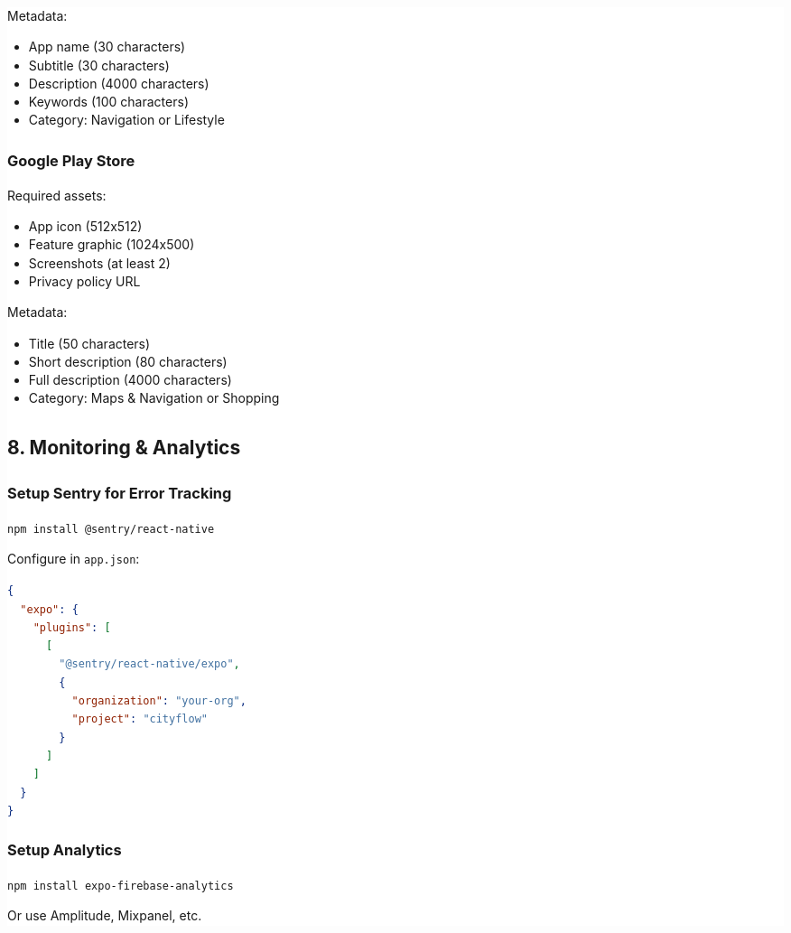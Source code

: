 Metadata:
- App name (30 characters)
- Subtitle (30 characters)
- Description (4000 characters)
- Keywords (100 characters)
- Category: Navigation or Lifestyle

### Google Play Store

Required assets:
- App icon (512x512)
- Feature graphic (1024x500)
- Screenshots (at least 2)
- Privacy policy URL

Metadata:
- Title (50 characters)
- Short description (80 characters)
- Full description (4000 characters)
- Category: Maps & Navigation or Shopping

## 8. Monitoring & Analytics

### Setup Sentry for Error Tracking

```bash
npm install @sentry/react-native
```

Configure in `app.json`:

```json
{
  "expo": {
    "plugins": [
      [
        "@sentry/react-native/expo",
        {
          "organization": "your-org",
          "project": "cityflow"
        }
      ]
    ]
  }
}
```

### Setup Analytics

```bash
npm install expo-firebase-analytics
```

Or use Amplitude, Mixpanel, etc.
